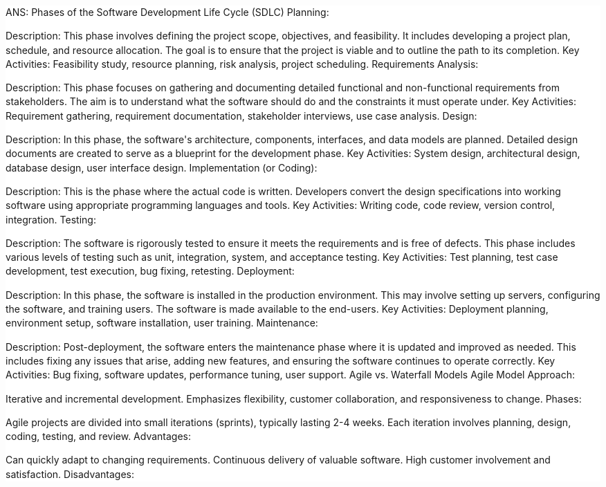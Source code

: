 ANS: 
Phases of the Software Development Life Cycle (SDLC)
Planning:

Description: This phase involves defining the project scope, objectives, and feasibility. It includes developing a project plan, schedule, and resource allocation. The goal is to ensure that the project is viable and to outline the path to its completion.
Key Activities: Feasibility study, resource planning, risk analysis, project scheduling.
Requirements Analysis:

Description: This phase focuses on gathering and documenting detailed functional and non-functional requirements from stakeholders. The aim is to understand what the software should do and the constraints it must operate under.
Key Activities: Requirement gathering, requirement documentation, stakeholder interviews, use case analysis.
Design:

Description: In this phase, the software's architecture, components, interfaces, and data models are planned. Detailed design documents are created to serve as a blueprint for the development phase.
Key Activities: System design, architectural design, database design, user interface design.
Implementation (or Coding):

Description: This is the phase where the actual code is written. Developers convert the design specifications into working software using appropriate programming languages and tools.
Key Activities: Writing code, code review, version control, integration.
Testing:

Description: The software is rigorously tested to ensure it meets the requirements and is free of defects. This phase includes various levels of testing such as unit, integration, system, and acceptance testing.
Key Activities: Test planning, test case development, test execution, bug fixing, retesting.
Deployment:

Description: In this phase, the software is installed in the production environment. This may involve setting up servers, configuring the software, and training users. The software is made available to the end-users.
Key Activities: Deployment planning, environment setup, software installation, user training.
Maintenance:

Description: Post-deployment, the software enters the maintenance phase where it is updated and improved as needed. This includes fixing any issues that arise, adding new features, and ensuring the software continues to operate correctly.
Key Activities: Bug fixing, software updates, performance tuning, user support.
Agile vs. Waterfall Models
Agile Model
Approach:

Iterative and incremental development.
Emphasizes flexibility, customer collaboration, and responsiveness to change.
Phases:

Agile projects are divided into small iterations (sprints), typically lasting 2-4 weeks.
Each iteration involves planning, design, coding, testing, and review.
Advantages:

Can quickly adapt to changing requirements.
Continuous delivery of valuable software.
High customer involvement and satisfaction.
Disadvantages:
